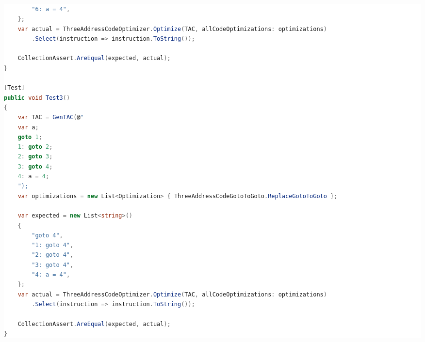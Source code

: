 ```csharp
        "6: a = 4",
    };
    var actual = ThreeAddressCodeOptimizer.Optimize(TAC, allCodeOptimizations: optimizations)
        .Select(instruction => instruction.ToString());

    CollectionAssert.AreEqual(expected, actual);
}

[Test]
public void Test3()
{
    var TAC = GenTAC(@"
    var a;
    goto 1;
    1: goto 2;
    2: goto 3;
    3: goto 4;
    4: a = 4;
    ");
    var optimizations = new List<Optimization> { ThreeAddressCodeGotoToGoto.ReplaceGotoToGoto };

    var expected = new List<string>()
    {
        "goto 4",
        "1: goto 4",
        "2: goto 4",
        "3: goto 4",
        "4: a = 4",
    };
    var actual = ThreeAddressCodeOptimizer.Optimize(TAC, allCodeOptimizations: optimizations)
        .Select(instruction => instruction.ToString());

    CollectionAssert.AreEqual(expected, actual);
}
```
